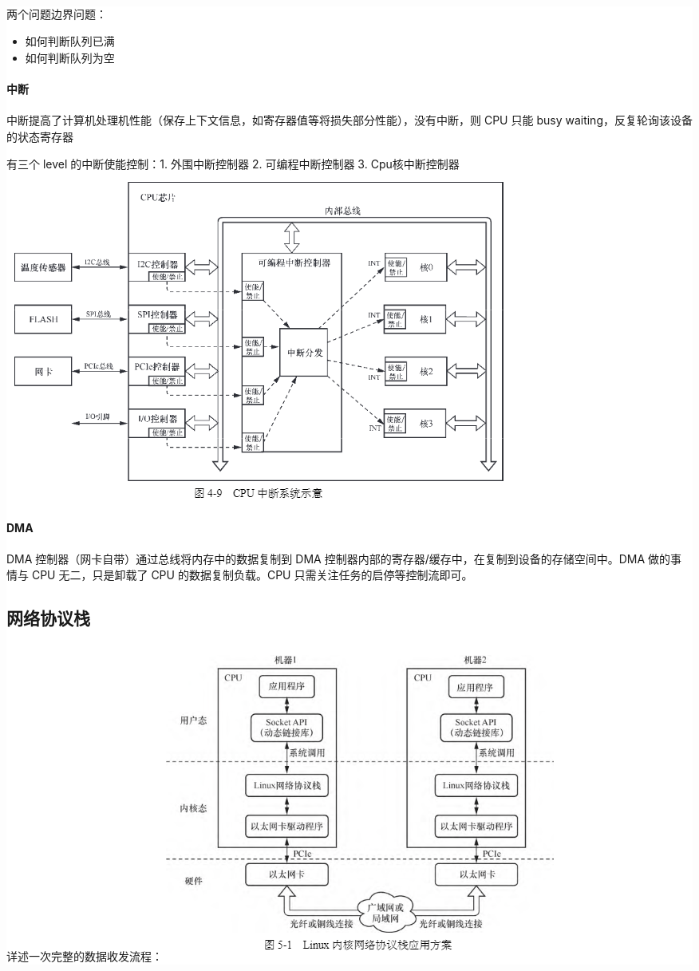 两个问题边界问题：
- 如何判断队列已满
- 如何判断队列为空


#### 中断

中断提高了计算机处理机性能（保存上下文信息，如寄存器值等将损失部分性能），没有中断，则 CPU 只能 busy waiting，反复轮询该设备的状态寄存器

有三个 level 的中断使能控制：1. 外围中断控制器 2. 可编程中断控制器 3. Cpu核中断控制器
![](../../attachments/Pasted%20image%2020240912144725.png)

#### DMA

DMA 控制器（网卡自带）通过总线将内存中的数据复制到 DMA 控制器内部的寄存器/缓存中，在复制到设备的存储空间中。DMA 做的事情与 CPU 无二，只是卸载了 CPU 的数据复制负载。CPU 只需关注任务的启停等控制流即可。

## 网络协议栈

详述一次完整的数据收发流程：
![](../../attachments/Pasted%20image%2020240912151755.png)
